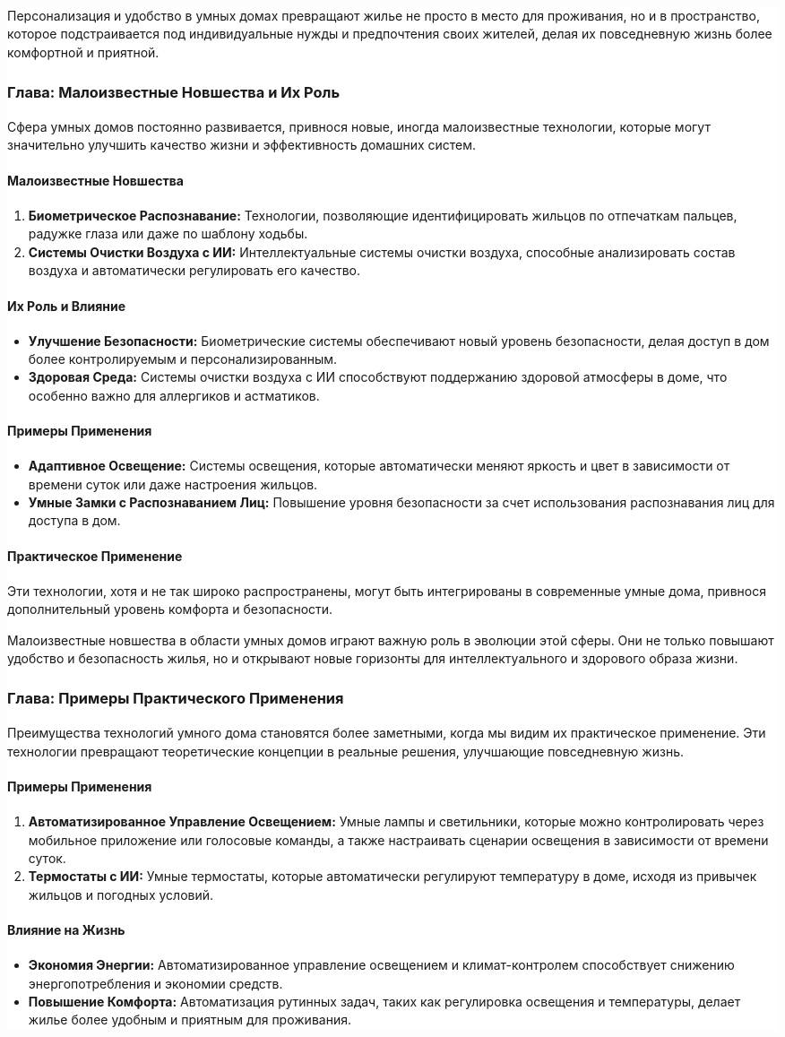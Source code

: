 Персонализация и удобство в умных домах превращают жилье не просто в место для проживания, но и в пространство, которое подстраивается под индивидуальные нужды и предпочтения своих жителей, делая их повседневную жизнь более комфортной и приятной.

### Глава: Малоизвестные Новшества и Их Роль

Сфера умных домов постоянно развивается, привнося новые, иногда малоизвестные технологии, которые могут значительно улучшить качество жизни и эффективность домашних систем.

#### Малоизвестные Новшества
1. **Биометрическое Распознавание:** Технологии, позволяющие идентифицировать жильцов по отпечаткам пальцев, радужке глаза или даже по шаблону ходьбы.
2. **Системы Очистки Воздуха с ИИ:** Интеллектуальные системы очистки воздуха, способные анализировать состав воздуха и автоматически регулировать его качество.

#### Их Роль и Влияние
- **Улучшение Безопасности:** Биометрические системы обеспечивают новый уровень безопасности, делая доступ в дом более контролируемым и персонализированным.
- **Здоровая Среда:** Системы очистки воздуха с ИИ способствуют поддержанию здоровой атмосферы в доме, что особенно важно для аллергиков и астматиков.

#### Примеры Применения
- **Адаптивное Освещение:** Системы освещения, которые автоматически меняют яркость и цвет в зависимости от времени суток или даже настроения жильцов.
- **Умные Замки с Распознаванием Лиц:** Повышение уровня безопасности за счет использования распознавания лиц для доступа в дом.

#### Практическое Применение
Эти технологии, хотя и не так широко распространены, могут быть интегрированы в современные умные дома, привнося дополнительный уровень комфорта и безопасности.

Малоизвестные новшества в области умных домов играют важную роль в эволюции этой сферы. Они не только повышают удобство и безопасность жилья, но и открывают новые горизонты для интеллектуального и здорового образа жизни.

### Глава: Примеры Практического Применения

Преимущества технологий умного дома становятся более заметными, когда мы видим их практическое применение. Эти технологии превращают теоретические концепции в реальные решения, улучшающие повседневную жизнь.

#### Примеры Применения
1. **Автоматизированное Управление Освещением:** Умные лампы и светильники, которые можно контролировать через мобильное приложение или голосовые команды, а также настраивать сценарии освещения в зависимости от времени суток.
2. **Термостаты с ИИ:** Умные термостаты, которые автоматически регулируют температуру в доме, исходя из привычек жильцов и погодных условий.

#### Влияние на Жизнь
- **Экономия Энергии:** Автоматизированное управление освещением и климат-контролем способствует снижению энергопотребления и экономии средств.
- **Повышение Комфорта:** Автоматизация рутинных задач, таких как регулировка освещения и температуры, делает жилье более удобным и приятным для проживания.
